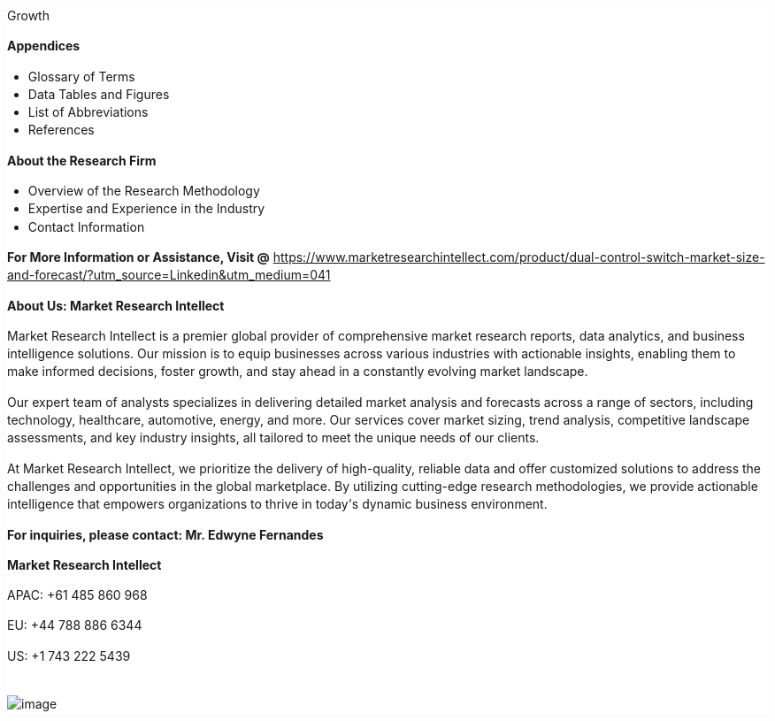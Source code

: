 Growth</li></ul><p><strong>Appendices</strong></p><ul><li>Glossary of Terms</li><li>Data Tables and Figures</li><li>List of Abbreviations</li><li>References</li></ul><p><strong>About the Research Firm</strong></p><ul><li>Overview of the Research Methodology</li><li>Expertise and Experience in the Industry</li><li>Contact Information</li></ul></div><div class="article-main__content" data-test-id="publishing-text-block"><p><span class="font-[700]"><strong>For More Information or Assistance, Visit @</strong>&nbsp;<a href="https://www.marketresearchintellect.com/product/dual-control-switch-market-size-and-forecast/?utm_source=Linkedin&utm_medium=041">https://www.marketresearchintellect.com/product/dual-control-switch-market-size-and-forecast/?utm_source=Linkedin&utm_medium=041</a></span></p><p><strong>About Us: Market Research Intellect</strong></p><p>Market Research Intellect is a premier global provider of comprehensive market research reports, data analytics, and business intelligence solutions. Our mission is to equip businesses across various industries with actionable insights, enabling them to make informed decisions, foster growth, and stay ahead in a constantly evolving market landscape.</p><p>Our expert team of analysts specializes in delivering detailed market analysis and forecasts across a range of sectors, including technology, healthcare, automotive, energy, and more. Our services cover market sizing, trend analysis, competitive landscape assessments, and key industry insights, all tailored to meet the unique needs of our clients.</p><p>At Market Research Intellect, we prioritize the delivery of high-quality, reliable data and offer customized solutions to address the challenges and opportunities in the global marketplace. By utilizing cutting-edge research methodologies, we provide actionable intelligence that empowers organizations to thrive in today's dynamic business environment.</p><p><strong>For inquiries, please contact: Mr. Edwyne Fernandes</strong></p><p><strong>Market Research Intellect</strong></p><p>APAC: +61 485 860 968</p><p>EU: +44 788 886 6344</p><p>US: +1 743 222 5439</p></div><div class="article-main__content" data-test-id="publishing-text-block">&nbsp;</div>
![image](https://github.com/user-attachments/assets/5d0f8804-b3d7-4b39-8c34-59d95a43bae1)
